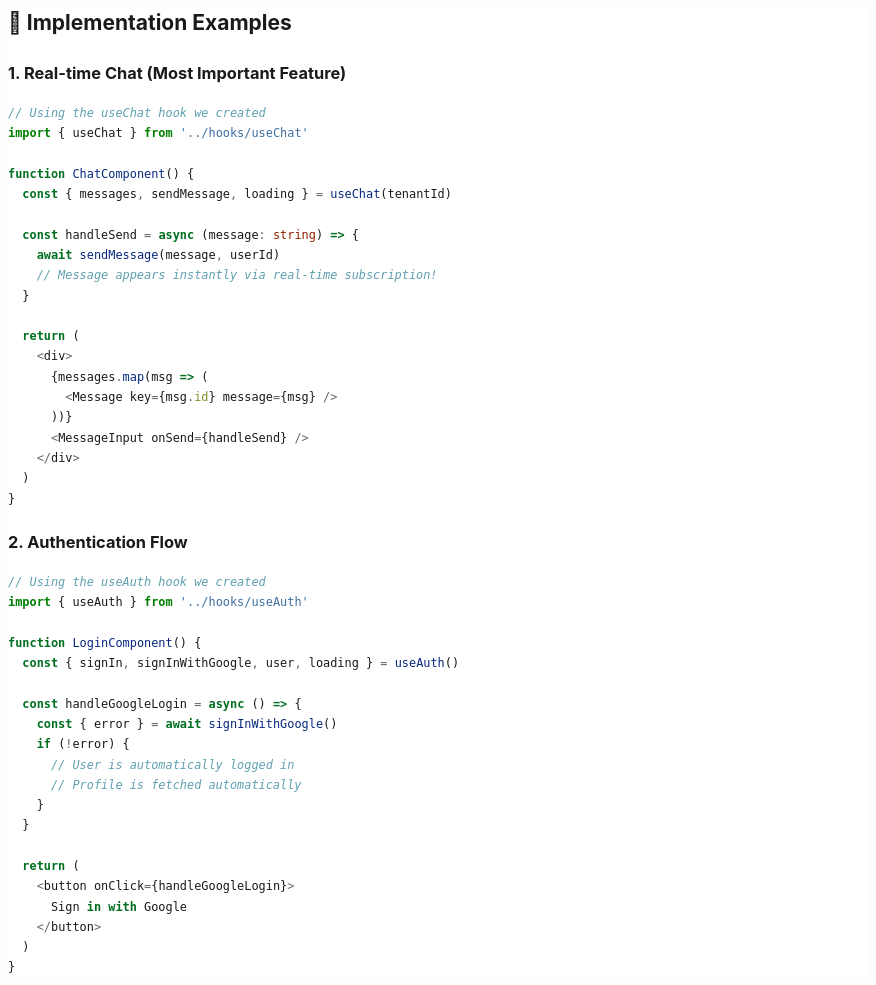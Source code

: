 ## 🔧 Implementation Examples

### 1. Real-time Chat (Most Important Feature)

```typescript
// Using the useChat hook we created
import { useChat } from '../hooks/useChat'

function ChatComponent() {
  const { messages, sendMessage, loading } = useChat(tenantId)
  
  const handleSend = async (message: string) => {
    await sendMessage(message, userId)
    // Message appears instantly via real-time subscription!
  }
  
  return (
    <div>
      {messages.map(msg => (
        <Message key={msg.id} message={msg} />
      ))}
      <MessageInput onSend={handleSend} />
    </div>
  )
}
```

### 2. Authentication Flow

```typescript
// Using the useAuth hook we created
import { useAuth } from '../hooks/useAuth'

function LoginComponent() {
  const { signIn, signInWithGoogle, user, loading } = useAuth()
  
  const handleGoogleLogin = async () => {
    const { error } = await signInWithGoogle()
    if (!error) {
      // User is automatically logged in
      // Profile is fetched automatically
    }
  }
  
  return (
    <button onClick={handleGoogleLogin}>
      Sign in with Google
    </button>
  )
}
```
